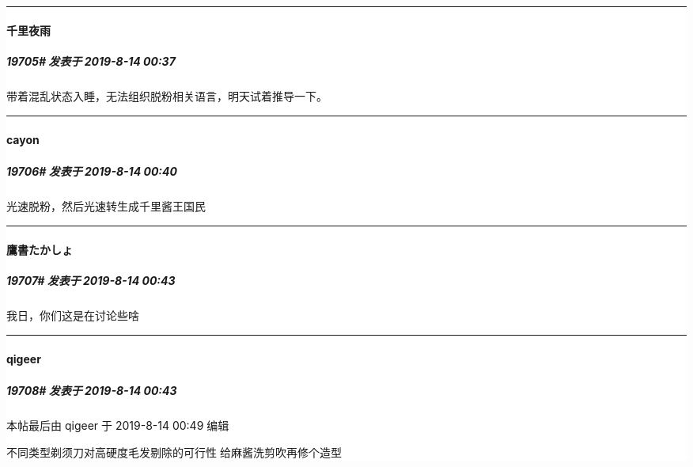 





-----

####  千里夜雨  
##### 19705#       发表于 2019-8-14 00:37




带着混乱状态入睡，无法组织脱粉相关语言，明天试着推导一下。







-----

####  cayon  
##### 19706#       发表于 2019-8-14 00:40




光速脱粉，然后光速转生成千里酱王国民







-----

####  鷹書たかしょ  
##### 19707#       发表于 2019-8-14 00:43




我日，你们这是在讨论些啥







-----

####  qigeer  
##### 19708#       发表于 2019-8-14 00:43



 本帖最后由 qigeer 于 2019-8-14 00:49 编辑 

不同类型剃须刀对高硬度毛发剔除的可行性
给麻酱洗剪吹再修个造型






